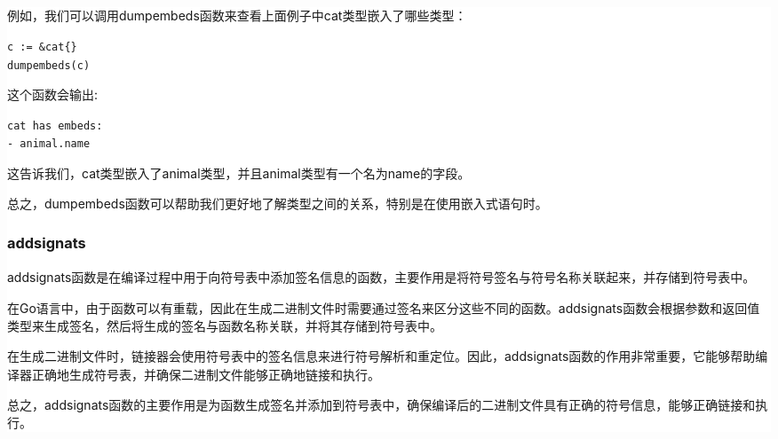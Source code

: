 例如，我们可以调用dumpembeds函数来查看上面例子中cat类型嵌入了哪些类型：

```
c := &cat{}
dumpembeds(c)
```

这个函数会输出:

```
cat has embeds:
- animal.name
```

这告诉我们，cat类型嵌入了animal类型，并且animal类型有一个名为name的字段。

总之，dumpembeds函数可以帮助我们更好地了解类型之间的关系，特别是在使用嵌入式语句时。



### addsignats

addsignats函数是在编译过程中用于向符号表中添加签名信息的函数，主要作用是将符号签名与符号名称关联起来，并存储到符号表中。

在Go语言中，由于函数可以有重载，因此在生成二进制文件时需要通过签名来区分这些不同的函数。addsignats函数会根据参数和返回值类型来生成签名，然后将生成的签名与函数名称关联，并将其存储到符号表中。

在生成二进制文件时，链接器会使用符号表中的签名信息来进行符号解析和重定位。因此，addsignats函数的作用非常重要，它能够帮助编译器正确地生成符号表，并确保二进制文件能够正确地链接和执行。

总之，addsignats函数的主要作用是为函数生成签名并添加到符号表中，确保编译后的二进制文件具有正确的符号信息，能够正确链接和执行。



